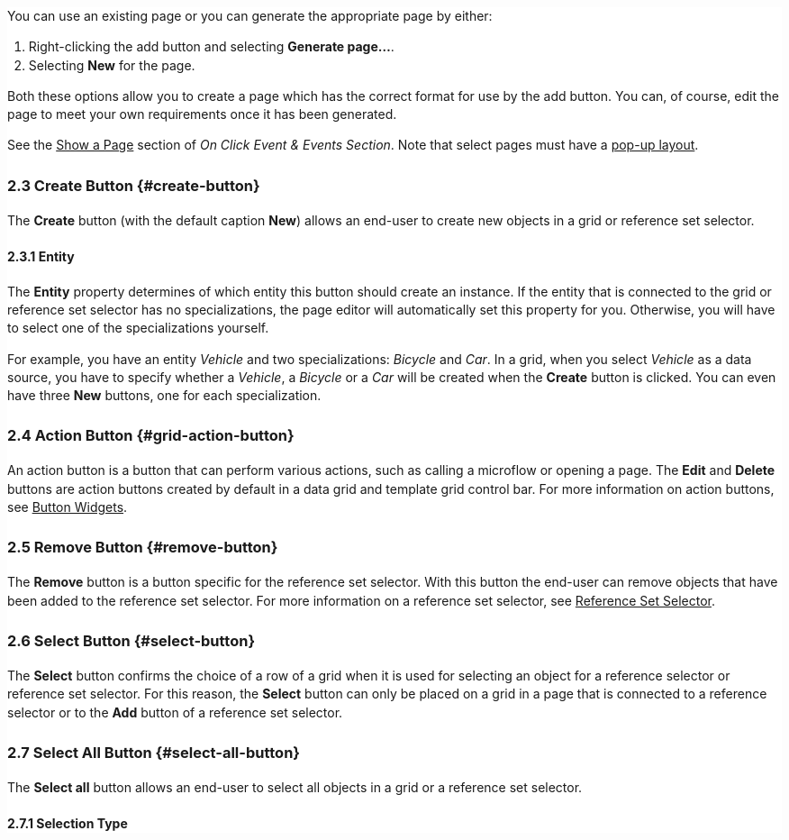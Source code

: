 You can use an existing page or you can generate the appropriate page by either:

1. Right-clicking the add button and selecting **Generate page…**.
2. Selecting **New** for the page.

Both these options allow you to create a page which has the correct format for use by the add button. You can, of course, edit the page to meet your own requirements once it has been generated.

See the [Show a Page](on-click-event#show-page) section of *On Click Event & Events Section*. Note that select pages must have a [pop-up layout](layout#layout-type).

### 2.3 Create Button {#create-button}

The **Create** button (with the default caption **New**) allows an end-user to create new objects in a grid or reference set selector.

#### 2.3.1 Entity

The **Entity** property determines of which entity this button should create an instance. If the entity that is connected to the grid or reference set selector has no specializations, the page editor will automatically set this property for you. Otherwise, you will have to select one of the specializations yourself.

For example, you have an entity *Vehicle* and two specializations: *Bicycle* and *Car*. In a grid, when you select *Vehicle* as a data source, you have to specify whether a *Vehicle*, a *Bicycle* or a *Car* will be created when the **Create** button is clicked. You can even have three **New** buttons, one for each specialization.

### 2.4 Action Button {#grid-action-button}

An action button is a button that can perform various actions, such as calling a microflow or opening a page. The **Edit** and **Delete** buttons are action buttons created by default in a data grid and template grid control bar. For more information on action buttons, see [Button Widgets](button-widgets). 

### 2.5 Remove Button {#remove-button}

The **Remove** button is a button specific for the reference set selector. With this button the end-user can remove objects that have been added to the reference set selector. For more information on a reference set selector, see [Reference Set Selector](reference-set-selector). 

### 2.6 Select Button {#select-button}

The **Select** button confirms the choice of a row of a grid when it is used for selecting an object for a reference selector or reference set selector. For this reason, the **Select** button can only be placed on a grid in a page that is connected to a reference selector or to the **Add** button of a reference set selector.

### 2.7 Select All Button {#select-all-button}

The **Select all** button allows an end-user to select all objects in a grid or a reference set selector. 

#### 2.7.1 Selection Type
